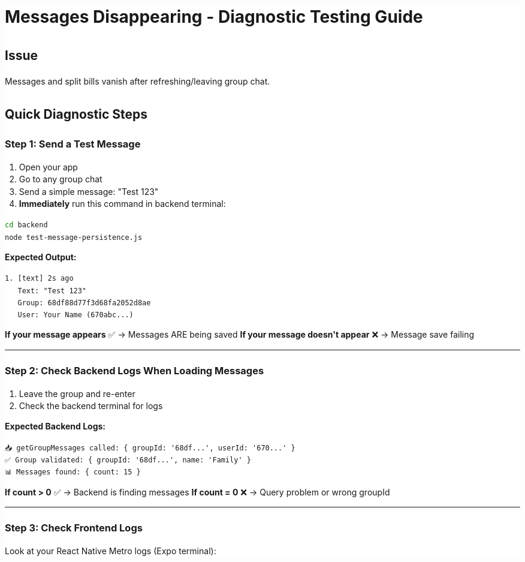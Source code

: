# Messages Disappearing - Diagnostic Testing Guide

## Issue
Messages and split bills vanish after refreshing/leaving group chat.

## Quick Diagnostic Steps

### Step 1: Send a Test Message

1. Open your app
2. Go to any group chat
3. Send a simple message: "Test 123"
4. **Immediately** run this command in backend terminal:

```bash
cd backend
node test-message-persistence.js
```

**Expected Output:**
```
1. [text] 2s ago
   Text: "Test 123"
   Group: 68df88d77f3d68fa2052d8ae
   User: Your Name (670abc...)
```

**If your message appears** ✅ → Messages ARE being saved
**If your message doesn't appear** ❌ → Message save failing

---

### Step 2: Check Backend Logs When Loading Messages

1. Leave the group and re-enter
2. Check the backend terminal for logs

**Expected Backend Logs:**
```
📥 getGroupMessages called: { groupId: '68df...', userId: '670...' }
✅ Group validated: { groupId: '68df...', name: 'Family' }
📊 Messages found: { count: 15 }
```

**If count > 0** ✅ → Backend is finding messages
**If count = 0** ❌ → Query problem or wrong groupId

---

### Step 3: Check Frontend Logs

Look at your React Native Metro logs (Expo terminal):
